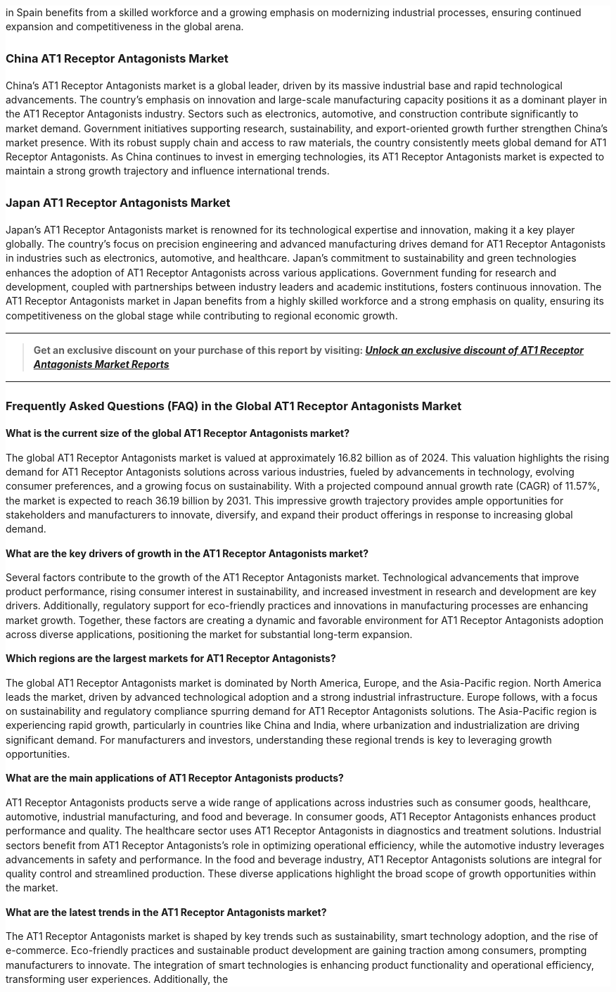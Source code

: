 in Spain benefits from a skilled workforce and a growing emphasis on modernizing industrial processes, ensuring continued expansion and competitiveness in the global arena.</p><h3>China AT1 Receptor Antagonists Market</h3><p>China&rsquo;s AT1 Receptor Antagonists market is a global leader, driven by its massive industrial base and rapid technological advancements. The country&rsquo;s emphasis on innovation and large-scale manufacturing capacity positions it as a dominant player in the AT1 Receptor Antagonists industry. Sectors such as electronics, automotive, and construction contribute significantly to market demand. Government initiatives supporting research, sustainability, and export-oriented growth further strengthen China&rsquo;s market presence. With its robust supply chain and access to raw materials, the country consistently meets global demand for AT1 Receptor Antagonists. As China continues to invest in emerging technologies, its AT1 Receptor Antagonists market is expected to maintain a strong growth trajectory and influence international trends.</p><h3>Japan AT1 Receptor Antagonists Market</h3><p>Japan&rsquo;s AT1 Receptor Antagonists market is renowned for its technological expertise and innovation, making it a key player globally. The country&rsquo;s focus on precision engineering and advanced manufacturing drives demand for AT1 Receptor Antagonists in industries such as electronics, automotive, and healthcare. Japan&rsquo;s commitment to sustainability and green technologies enhances the adoption of AT1 Receptor Antagonists across various applications. Government funding for research and development, coupled with partnerships between industry leaders and academic institutions, fosters continuous innovation. The AT1 Receptor Antagonists market in Japan benefits from a highly skilled workforce and a strong emphasis on quality, ensuring its competitiveness on the global stage while contributing to regional economic growth.</p><hr /><blockquote><p><strong>Get an exclusive discount on your purchase of this report by visiting: <em><a href="://marketresearchpulse.com/ask-for-discount/106824?utm_source=Github&amp;utm_medium=020">Unlock an exclusive discount of AT1 Receptor Antagonists Market Reports</a></em>&nbsp;</strong></p></blockquote><hr /><h3>Frequently Asked Questions (FAQ) in the Global AT1 Receptor Antagonists Market</h3><p><strong>What is the current size of the global AT1 Receptor Antagonists market?</strong></p><p>The global AT1 Receptor Antagonists market is valued at approximately 16.82 billion as of 2024. This valuation highlights the rising demand for AT1 Receptor Antagonists solutions across various industries, fueled by advancements in technology, evolving consumer preferences, and a growing focus on sustainability. With a projected compound annual growth rate (CAGR) of 11.57%, the market is expected to reach 36.19 billion by 2031. This impressive growth trajectory provides ample opportunities for stakeholders and manufacturers to innovate, diversify, and expand their product offerings in response to increasing global demand.</p><p><strong>What are the key drivers of growth in the AT1 Receptor Antagonists market?</strong></p><p>Several factors contribute to the growth of the AT1 Receptor Antagonists market. Technological advancements that improve product performance, rising consumer interest in sustainability, and increased investment in research and development are key drivers. Additionally, regulatory support for eco-friendly practices and innovations in manufacturing processes are enhancing market growth. Together, these factors are creating a dynamic and favorable environment for AT1 Receptor Antagonists adoption across diverse applications, positioning the market for substantial long-term expansion.</p><p><strong>Which regions are the largest markets for AT1 Receptor Antagonists?</strong></p><p>The global AT1 Receptor Antagonists market is dominated by North America, Europe, and the Asia-Pacific region. North America leads the market, driven by advanced technological adoption and a strong industrial infrastructure. Europe follows, with a focus on sustainability and regulatory compliance spurring demand for AT1 Receptor Antagonists solutions. The Asia-Pacific region is experiencing rapid growth, particularly in countries like China and India, where urbanization and industrialization are driving significant demand. For manufacturers and investors, understanding these regional trends is key to leveraging growth opportunities.</p><p><strong>What are the main applications of AT1 Receptor Antagonists products?</strong></p><p>AT1 Receptor Antagonists products serve a wide range of applications across industries such as consumer goods, healthcare, automotive, industrial manufacturing, and food and beverage. In consumer goods, AT1 Receptor Antagonists enhances product performance and quality. The healthcare sector uses AT1 Receptor Antagonists in diagnostics and treatment solutions. Industrial sectors benefit from AT1 Receptor Antagonists&rsquo;s role in optimizing operational efficiency, while the automotive industry leverages advancements in safety and performance. In the food and beverage industry, AT1 Receptor Antagonists solutions are integral for quality control and streamlined production. These diverse applications highlight the broad scope of growth opportunities within the market.</p><p><strong>What are the latest trends in the AT1 Receptor Antagonists market?</strong></p><p>The AT1 Receptor Antagonists market is shaped by key trends such as sustainability, smart technology adoption, and the rise of e-commerce. Eco-friendly practices and sustainable product development are gaining traction among consumers, prompting manufacturers to innovate. The integration of smart technologies is enhancing product functionality and operational efficiency, transforming user experiences. Additionally, the
